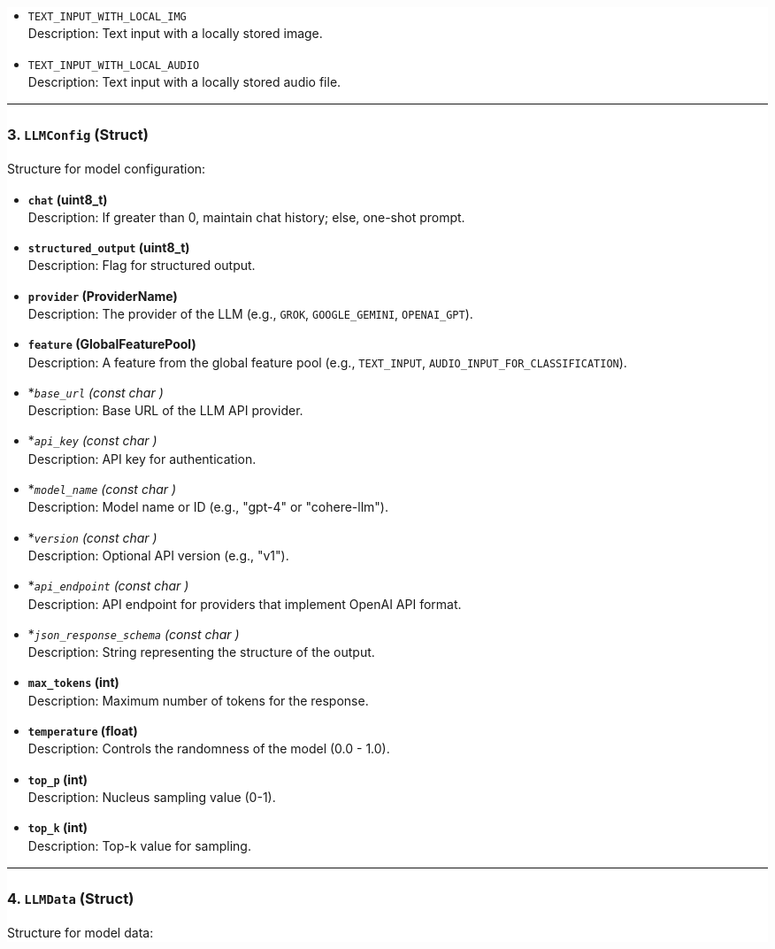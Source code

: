 - `TEXT_INPUT_WITH_LOCAL_IMG`  
  Description: Text input with a locally stored image.

- `TEXT_INPUT_WITH_LOCAL_AUDIO`  
  Description: Text input with a locally stored audio file.

---

### 3. `LLMConfig` (Struct)
Structure for model configuration:

- **`chat` (uint8_t)**  
  Description: If greater than 0, maintain chat history; else, one-shot prompt.

- **`structured_output` (uint8_t)**  
  Description: Flag for structured output.

- **`provider` (ProviderName)**  
  Description: The provider of the LLM (e.g., `GROK`, `GOOGLE_GEMINI`, `OPENAI_GPT`).

- **`feature` (GlobalFeaturePool)**  
  Description: A feature from the global feature pool (e.g., `TEXT_INPUT`, `AUDIO_INPUT_FOR_CLASSIFICATION`).

- **`base_url` (const char *)**  
  Description: Base URL of the LLM API provider.

- **`api_key` (const char *)**  
  Description: API key for authentication.

- **`model_name` (const char *)**  
  Description: Model name or ID (e.g., "gpt-4" or "cohere-llm").

- **`version` (const char *)**  
  Description: Optional API version (e.g., "v1").

- **`api_endpoint` (const char *)**  
  Description: API endpoint for providers that implement OpenAI API format.

- **`json_response_schema` (const char *)**  
  Description: String representing the structure of the output.

- **`max_tokens` (int)**  
  Description: Maximum number of tokens for the response.

- **`temperature` (float)**  
  Description: Controls the randomness of the model (0.0 - 1.0).

- **`top_p` (int)**  
  Description: Nucleus sampling value (0-1).

- **`top_k` (int)**  
  Description: Top-k value for sampling.

---

### 4. `LLMData` (Struct)
Structure for model data:
